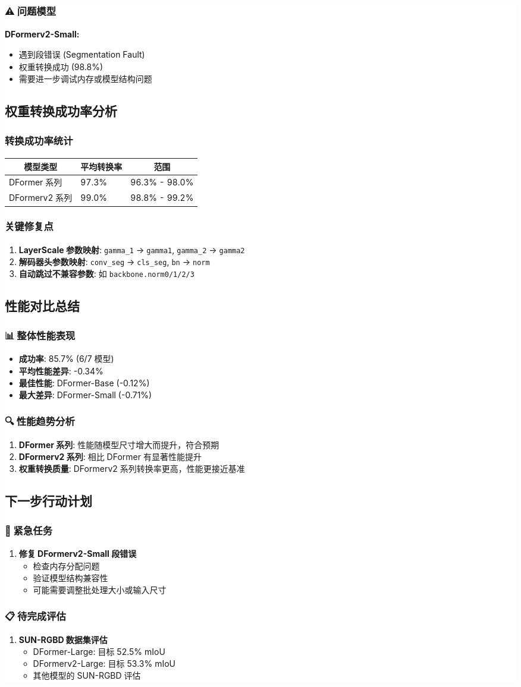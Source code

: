 ### ⚠️ 问题模型

**DFormerv2-Small:**
- 遇到段错误 (Segmentation Fault)
- 权重转换成功 (98.8%)
- 需要进一步调试内存或模型结构问题

## 权重转换成功率分析

### 转换成功率统计

| 模型类型 | 平均转换率 | 范围 |
|----------|-----------|------|
| DFormer 系列 | 97.3% | 96.3% - 98.0% |
| DFormerv2 系列 | 99.0% | 98.8% - 99.2% |

### 关键修复点

1. **LayerScale 参数映射**: `gamma_1` → `gamma1`, `gamma_2` → `gamma2`
2. **解码器头参数映射**: `conv_seg` → `cls_seg`, `bn` → `norm`
3. **自动跳过不兼容参数**: 如 `backbone.norm0/1/2/3`

## 性能对比总结

### 📊 整体性能表现

- **成功率**: 85.7% (6/7 模型)
- **平均性能差异**: -0.34%
- **最佳性能**: DFormer-Base (-0.12%)
- **最大差异**: DFormer-Small (-0.71%)

### 🔍 性能趋势分析

1. **DFormer 系列**: 性能随模型尺寸增大而提升，符合预期
2. **DFormerv2 系列**: 相比 DFormer 有显著性能提升
3. **权重转换质量**: DFormerv2 系列转换率更高，性能更接近基准

## 下一步行动计划

### 🚨 紧急任务

1. **修复 DFormerv2-Small 段错误**
   - 检查内存分配问题
   - 验证模型结构兼容性
   - 可能需要调整批处理大小或输入尺寸

### 📋 待完成评估

1. **SUN-RGBD 数据集评估**
   - DFormer-Large: 目标 52.5% mIoU
   - DFormerv2-Large: 目标 53.3% mIoU
   - 其他模型的 SUN-RGBD 评估

